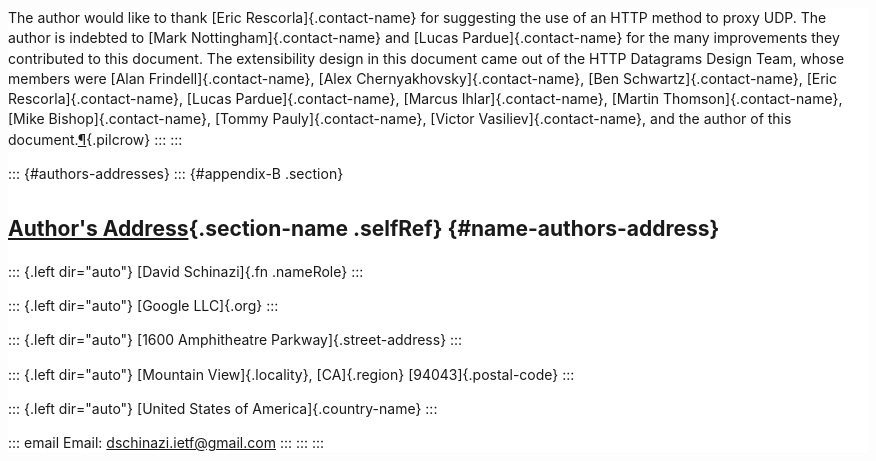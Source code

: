 The author would like to thank [Eric Rescorla]{.contact-name} for
suggesting the use of an HTTP method to proxy UDP. The author is
indebted to [Mark Nottingham]{.contact-name} and [Lucas
Pardue]{.contact-name} for the many improvements they contributed to
this document. The extensibility design in this document came out of the
HTTP Datagrams Design Team, whose members were [Alan
Frindell]{.contact-name}, [Alex Chernyakhovsky]{.contact-name}, [Ben
Schwartz]{.contact-name}, [Eric Rescorla]{.contact-name}, [Lucas
Pardue]{.contact-name}, [Marcus Ihlar]{.contact-name}, [Martin
Thomson]{.contact-name}, [Mike Bishop]{.contact-name}, [Tommy
Pauly]{.contact-name}, [Victor Vasiliev]{.contact-name}, and the author
of this document.[¶](#appendix-A-2){.pilcrow}
:::
:::

::: {#authors-addresses}
::: {#appendix-B .section}
## [Author\'s Address](#name-authors-address){.section-name .selfRef} {#name-authors-address}

::: {.left dir="auto"}
[David Schinazi]{.fn .nameRole}
:::

::: {.left dir="auto"}
[Google LLC]{.org}
:::

::: {.left dir="auto"}
[1600 Amphitheatre Parkway]{.street-address}
:::

::: {.left dir="auto"}
[Mountain View]{.locality}, [CA]{.region} [94043]{.postal-code}
:::

::: {.left dir="auto"}
[United States of America]{.country-name}
:::

::: email
Email: <dschinazi.ietf@gmail.com>
:::
:::
:::

